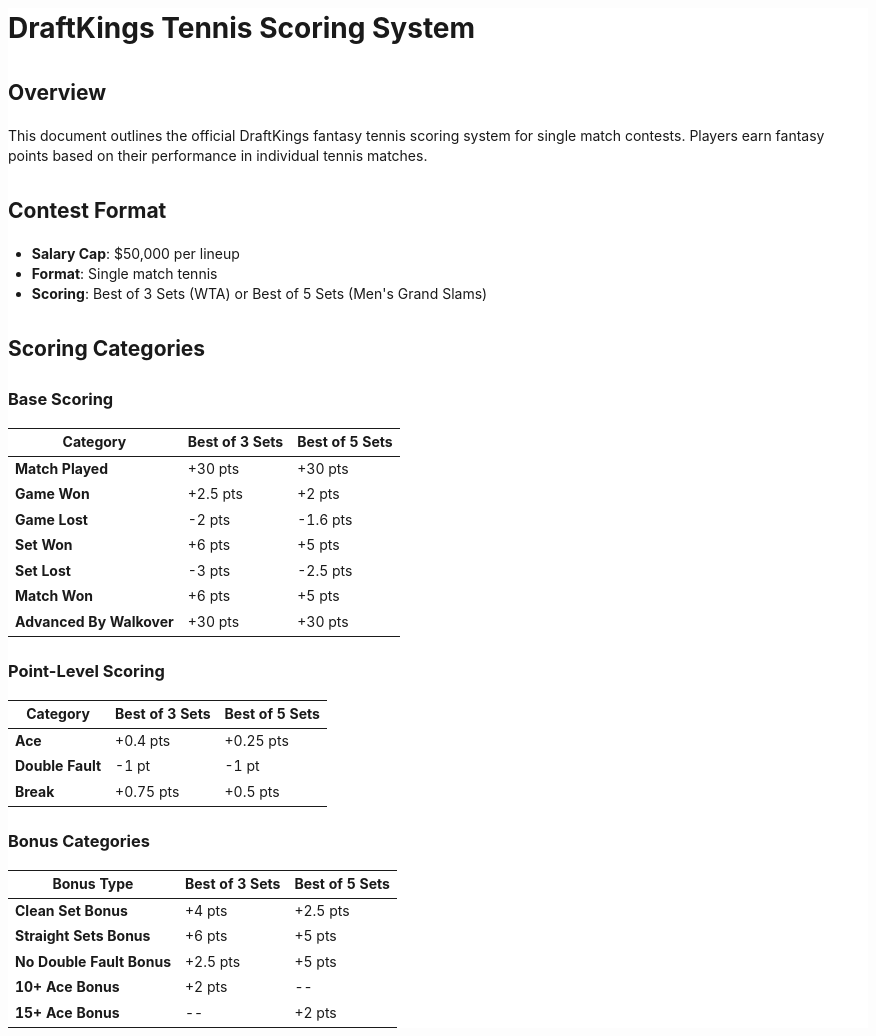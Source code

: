 # DraftKings Tennis Scoring System

## Overview
This document outlines the official DraftKings fantasy tennis scoring system for single match contests. Players earn fantasy points based on their performance in individual tennis matches.

## Contest Format
- **Salary Cap**: $50,000 per lineup
- **Format**: Single match tennis
- **Scoring**: Best of 3 Sets (WTA) or Best of 5 Sets (Men's Grand Slams)

## Scoring Categories

### Base Scoring

| Category | Best of 3 Sets | Best of 5 Sets |
|----------|----------------|----------------|
| **Match Played** | +30 pts | +30 pts |
| **Game Won** | +2.5 pts | +2 pts |
| **Game Lost** | -2 pts | -1.6 pts |
| **Set Won** | +6 pts | +5 pts |
| **Set Lost** | -3 pts | -2.5 pts |
| **Match Won** | +6 pts | +5 pts |
| **Advanced By Walkover** | +30 pts | +30 pts |

### Point-Level Scoring

| Category | Best of 3 Sets | Best of 5 Sets |
|----------|----------------|----------------|
| **Ace** | +0.4 pts | +0.25 pts |
| **Double Fault** | -1 pt | -1 pt |
| **Break** | +0.75 pts | +0.5 pts |

### Bonus Categories

| Bonus Type | Best of 3 Sets | Best of 5 Sets |
|------------|----------------|----------------|
| **Clean Set Bonus** | +4 pts | +2.5 pts |
| **Straight Sets Bonus** | +6 pts | +5 pts |
| **No Double Fault Bonus** | +2.5 pts | +5 pts |
| **10+ Ace Bonus** | +2 pts | -- |
| **15+ Ace Bonus** | -- | +2 pts |
